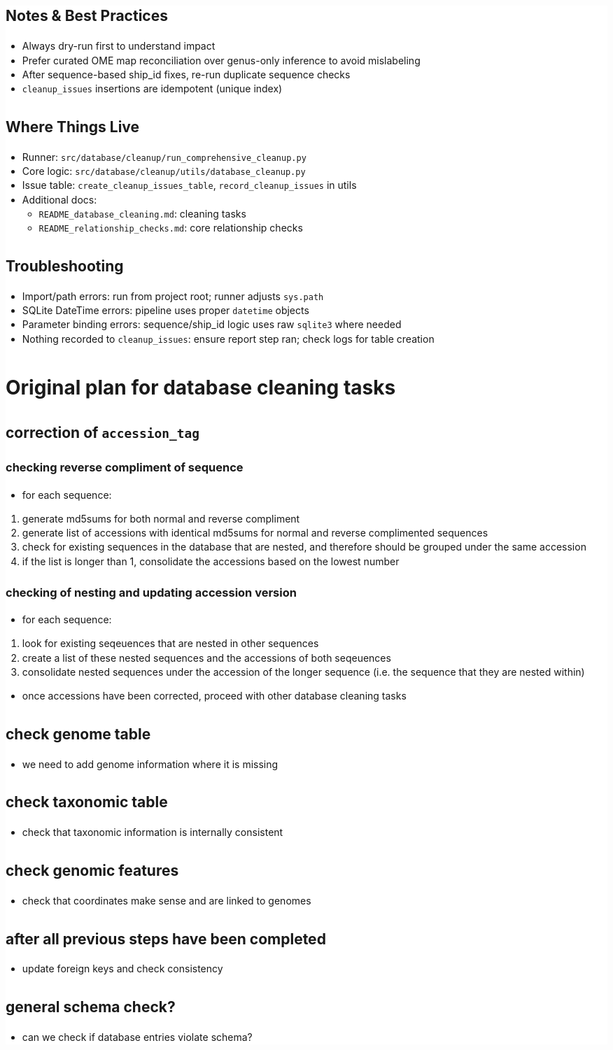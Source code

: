 ## Notes & Best Practices

- Always dry-run first to understand impact
- Prefer curated OME map reconciliation over genus-only inference to avoid mislabeling
- After sequence-based ship_id fixes, re-run duplicate sequence checks
- `cleanup_issues` insertions are idempotent (unique index)

## Where Things Live

- Runner: `src/database/cleanup/run_comprehensive_cleanup.py`
- Core logic: `src/database/cleanup/utils/database_cleanup.py`
- Issue table: `create_cleanup_issues_table`, `record_cleanup_issues` in utils
- Additional docs:
  - `README_database_cleaning.md`: cleaning tasks
  - `README_relationship_checks.md`: core relationship checks

## Troubleshooting

- Import/path errors: run from project root; runner adjusts `sys.path`
- SQLite DateTime errors: pipeline uses proper `datetime` objects
- Parameter binding errors: sequence/ship_id logic uses raw `sqlite3` where needed
- Nothing recorded to `cleanup_issues`: ensure report step ran; check logs for table creation

# Original plan for database cleaning tasks
## correction of `accession_tag`
### checking reverse compliment of sequence
- for each sequence:
1. generate md5sums for both normal and reverse compliment
2. generate list of accessions with identical md5sums for normal and reverse complimented sequences
3. check for existing sequences in the database that are nested, and therefore should be grouped under the same accession
6. if the list is longer than 1, consolidate the accessions based on the lowest number
### checking of nesting and updating accession version
- for each sequence:
1. look for existing seqeuences that are nested in other sequences
2. create a list of these nested sequences and the accessions of both seqeuences
3. consolidate nested sequences under the accession of the longer sequence (i.e. the sequence that they are nested within)
- once accessions have been corrected, proceed with other database cleaning tasks
## check genome table
- we need to add genome information where it is missing
## check taxonomic table
- check that taxonomic information is internally consistent
## check genomic features
- check that coordinates make sense and are linked to genomes
## after all previous steps have been completed
- update foreign keys and check consistency
## general schema check?
- can we check if database entries violate schema?
